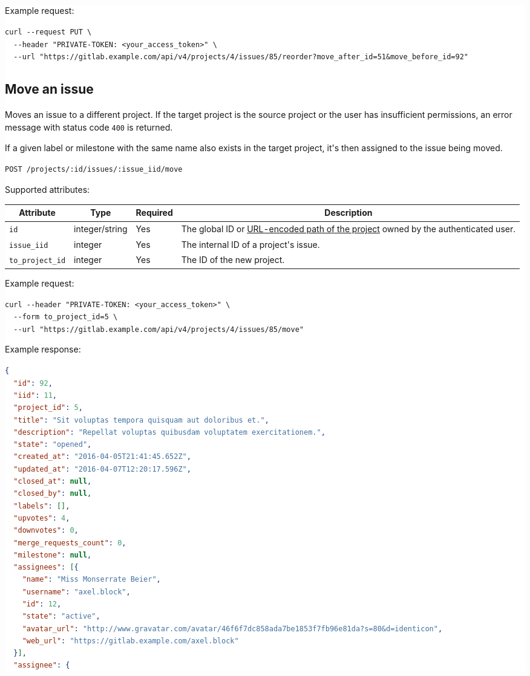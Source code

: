 Example request:

```shell
curl --request PUT \
  --header "PRIVATE-TOKEN: <your_access_token>" \
  --url "https://gitlab.example.com/api/v4/projects/4/issues/85/reorder?move_after_id=51&move_before_id=92"
```

## Move an issue

Moves an issue to a different project. If the target project
is the source project or the user has insufficient permissions,
an error message with status code `400` is returned.

If a given label or milestone with the same name also exists in the target
project, it's then assigned to the issue being moved.

```plaintext
POST /projects/:id/issues/:issue_iid/move
```

Supported attributes:

| Attribute       | Type    | Required | Description                          |
|-----------------|---------|----------|--------------------------------------|
| `id`            | integer/string | Yes      | The global ID or [URL-encoded path of the project](rest/index.md#namespaced-path-encoding) owned by the authenticated user.  |
| `issue_iid`     | integer | Yes      | The internal ID of a project's issue. |
| `to_project_id` | integer | Yes      | The ID of the new project.            |

Example request:

```shell
curl --header "PRIVATE-TOKEN: <your_access_token>" \
  --form to_project_id=5 \
  --url "https://gitlab.example.com/api/v4/projects/4/issues/85/move"
```

Example response:

```json
{
  "id": 92,
  "iid": 11,
  "project_id": 5,
  "title": "Sit voluptas tempora quisquam aut doloribus et.",
  "description": "Repellat voluptas quibusdam voluptatem exercitationem.",
  "state": "opened",
  "created_at": "2016-04-05T21:41:45.652Z",
  "updated_at": "2016-04-07T12:20:17.596Z",
  "closed_at": null,
  "closed_by": null,
  "labels": [],
  "upvotes": 4,
  "downvotes": 0,
  "merge_requests_count": 0,
  "milestone": null,
  "assignees": [{
    "name": "Miss Monserrate Beier",
    "username": "axel.block",
    "id": 12,
    "state": "active",
    "avatar_url": "http://www.gravatar.com/avatar/46f6f7dc858ada7be1853f7fb96e81da?s=80&d=identicon",
    "web_url": "https://gitlab.example.com/axel.block"
  }],
  "assignee": {
```